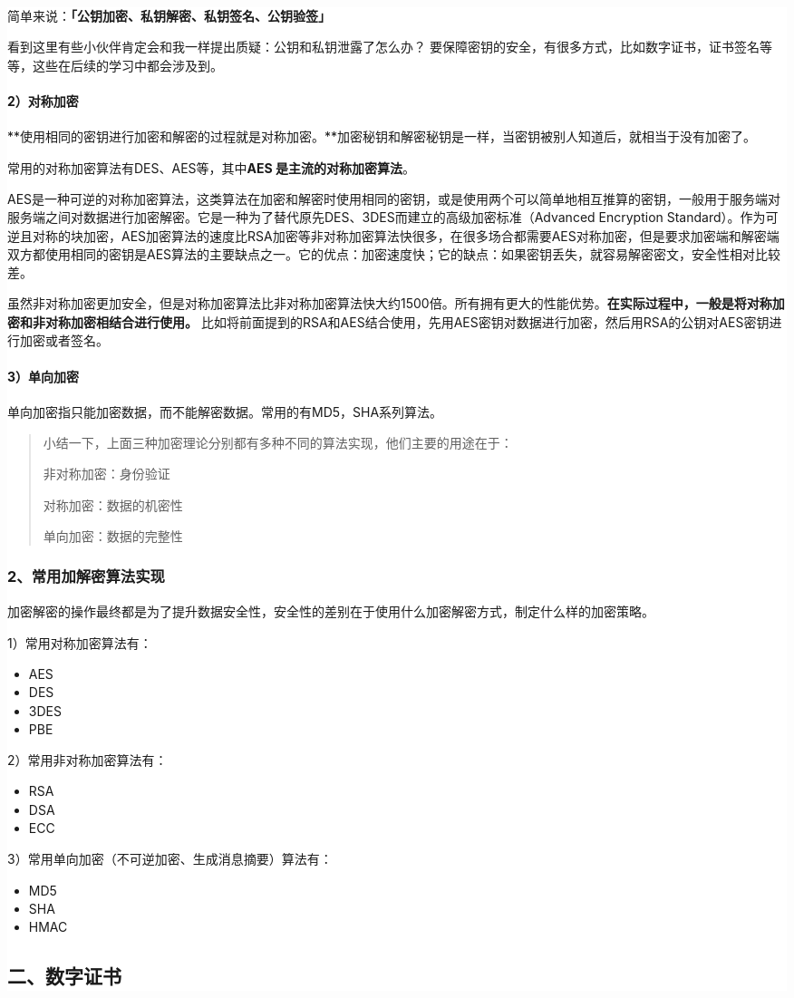 简单来说：**「公钥加密、私钥解密、私钥签名、公钥验签」**

看到这里有些小伙伴肯定会和我一样提出质疑：公钥和私钥泄露了怎么办？ 要保障密钥的安全，有很多方式，比如数字证书，证书签名等等，这些在后续的学习中都会涉及到。



#### 2）对称加密

**使用相同的密钥进行加密和解密的过程就是对称加密。**加密秘钥和解密秘钥是一样，当密钥被别人知道后，就相当于没有加密了。

常用的对称加密算法有DES、AES等，其中**AES 是主流的对称加密算法**。

AES是一种可逆的对称加密算法，这类算法在加密和解密时使用相同的密钥，或是使用两个可以简单地相互推算的密钥，一般用于服务端对服务端之间对数据进行加密解密。它是一种为了替代原先DES、3DES而建立的高级加密标准（Advanced Encryption Standard）。作为可逆且对称的块加密，AES加密算法的速度比RSA加密等非对称加密算法快很多，在很多场合都需要AES对称加密，但是要求加密端和解密端双方都使用相同的密钥是AES算法的主要缺点之一。它的优点：加密速度快；它的缺点：如果密钥丢失，就容易解密密文，安全性相对比较差。

虽然非对称加密更加安全，但是对称加密算法比非对称加密算法快大约1500倍。所有拥有更大的性能优势。**在实际过程中，一般是将对称加密和非对称加密相结合进行使用。** 比如将前面提到的RSA和AES结合使用，先用AES密钥对数据进行加密，然后用RSA的公钥对AES密钥进行加密或者签名。



#### 3）单向加密

单向加密指只能加密数据，而不能解密数据。常用的有MD5，SHA系列算法。

> 小结一下，上面三种加密理论分别都有多种不同的算法实现，他们主要的用途在于：
>
> 非对称加密：身份验证
>
> 对称加密：数据的机密性
>
> 单向加密：数据的完整性


 ### 2、常用加解密算法实现

加密解密的操作最终都是为了提升数据安全性，安全性的差别在于使用什么加密解密方式，制定什么样的加密策略。

1）常用对称加密算法有：

- AES
- DES
- 3DES
- PBE

2）常用非对称加密算法有：

- RSA
- DSA
- ECC

3）常用单向加密（不可逆加密、生成消息摘要）算法有：

- MD5
- SHA
- HMAC



## 二、数字证书
